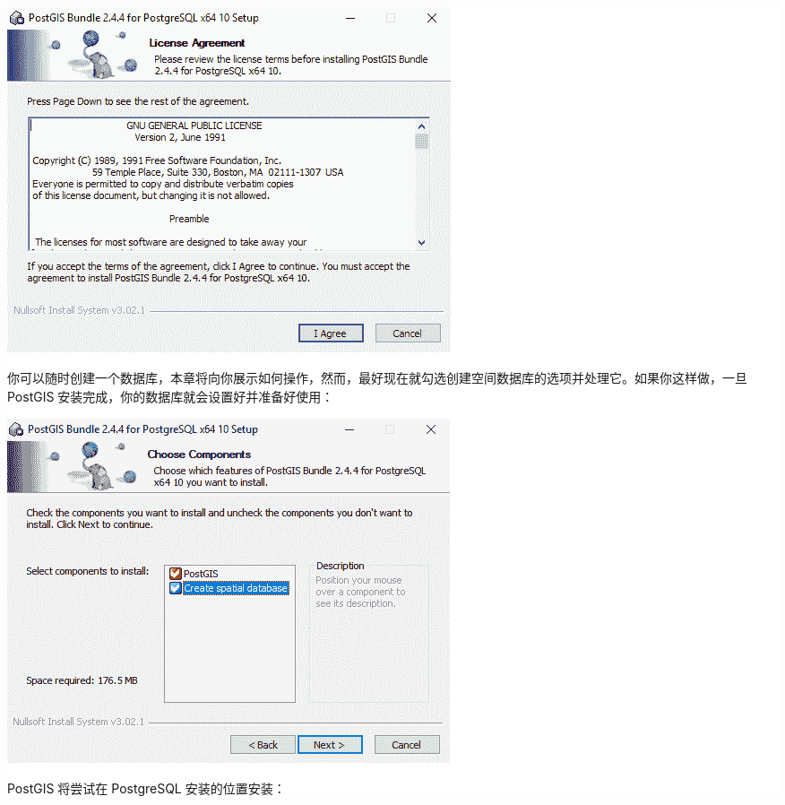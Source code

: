 ![图片](img/900c8a5c-cc61-4955-a87a-92dc35c9a693.png)

你可以随时创建一个数据库，本章将向你展示如何操作，然而，最好现在就勾选创建空间数据库的选项并处理它。如果你这样做，一旦 PostGIS 安装完成，你的数据库就会设置好并准备好使用：

![图片](img/06694412-cd98-4d7a-a14c-d28b0adfe055.png)

PostGIS 将尝试在 PostgreSQL 安装的位置安装：
